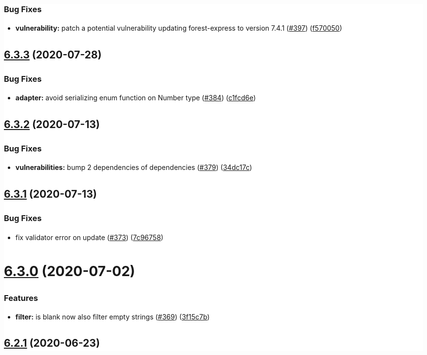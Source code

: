 
### Bug Fixes

* **vulnerability:** patch a potential vulnerability updating forest-express to version 7.4.1 ([#397](https://github.com/ForestAdmin/forest-express-mongoose/issues/397)) ([f570050](https://github.com/ForestAdmin/forest-express-mongoose/commit/f57005046eb5291806fae221f65b55b3b93c8c36))

## [6.3.3](https://github.com/ForestAdmin/forest-express-mongoose/compare/v6.3.2...v6.3.3) (2020-07-28)


### Bug Fixes

* **adapter:** avoid serializing enum function on Number type ([#384](https://github.com/ForestAdmin/forest-express-mongoose/issues/384)) ([c1fcd6e](https://github.com/ForestAdmin/forest-express-mongoose/commit/c1fcd6e39a7e71e41ab1498245b79e940121cbcd))

## [6.3.2](https://github.com/ForestAdmin/forest-express-mongoose/compare/v6.3.1...v6.3.2) (2020-07-13)


### Bug Fixes

* **vulnerabilities:** bump 2 dependencies of dependencies ([#379](https://github.com/ForestAdmin/forest-express-mongoose/issues/379)) ([34dc17c](https://github.com/ForestAdmin/forest-express-mongoose/commit/34dc17cb12d1246c19f1e6ee8f9738f93e6b80ea))

## [6.3.1](https://github.com/ForestAdmin/forest-express-mongoose/compare/v6.3.0...v6.3.1) (2020-07-13)


### Bug Fixes

* fix validator error on update ([#373](https://github.com/ForestAdmin/forest-express-mongoose/issues/373)) ([7c96758](https://github.com/ForestAdmin/forest-express-mongoose/commit/7c9675822596671644cd64b36b6b6480b5598b3b))

# [6.3.0](https://github.com/ForestAdmin/forest-express-mongoose/compare/v6.2.1...v6.3.0) (2020-07-02)


### Features

* **filter:** is blank now also filter empty strings ([#369](https://github.com/ForestAdmin/forest-express-mongoose/issues/369)) ([3f15c7b](https://github.com/ForestAdmin/forest-express-mongoose/commit/3f15c7bfc547fe7d095d4b091a44a6a110350cb8))

## [6.2.1](https://github.com/ForestAdmin/forest-express-mongoose/compare/v6.2.0...v6.2.1) (2020-06-23)

